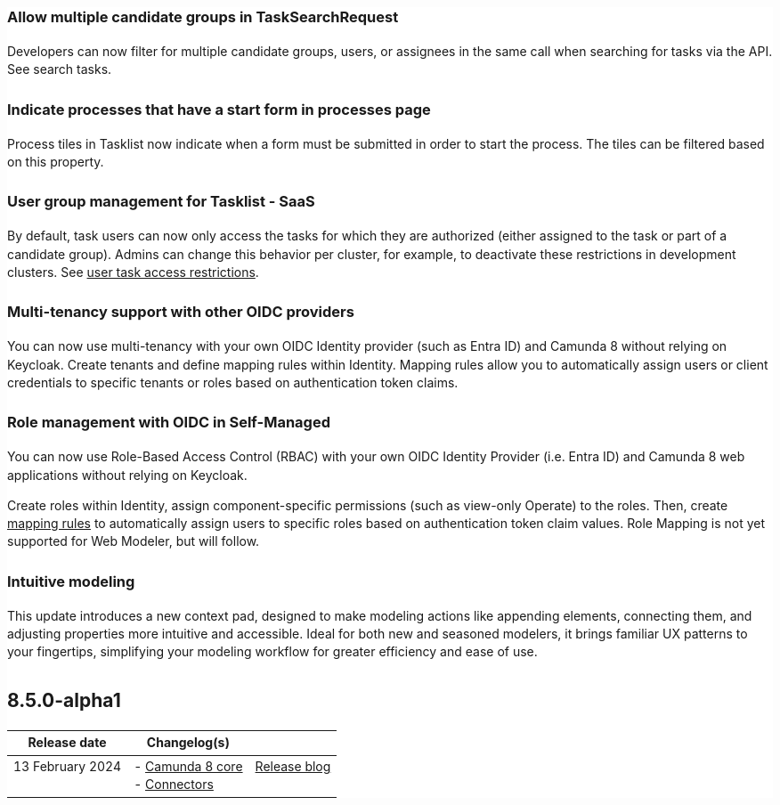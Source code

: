 ### Allow multiple candidate groups in TaskSearchRequest



Developers can now filter for multiple candidate groups, users, or assignees in the same call when searching for tasks via the API. See search tasks.

### Indicate processes that have a start form in processes page



Process tiles in Tasklist now indicate when a form must be submitted in order to start the process. The tiles can be filtered based on this property.

### User group management for Tasklist - SaaS



By default, task users can now only access the tasks for which they are authorized (either assigned to the task or part of a candidate group). Admins can change this behavior per cluster, for example, to deactivate these restrictions in development clusters. See [user task access restrictions](/components/concepts/access-control/user-task-access-restrictions.md).

### Multi-tenancy support with other OIDC providers



You can now use multi-tenancy with your own OIDC Identity provider (such as Entra ID) and Camunda 8 without relying on Keycloak. Create tenants and define mapping rules within Identity.
Mapping rules allow you to automatically assign users or client credentials to specific tenants or roles based on authentication token claims.

### Role management with OIDC in Self-Managed



You can now use Role-Based Access Control (RBAC) with your own OIDC Identity Provider (i.e. Entra ID) and Camunda 8 web applications without relying on Keycloak.

Create roles within Identity, assign component-specific permissions (such as view-only Operate) to the roles. Then, create [mapping rules](/self-managed/concepts/mapping-rules.md) to automatically assign users to specific roles based on authentication token claim values.
Role Mapping is not yet supported for Web Modeler, but will follow.

### Intuitive modeling



This update introduces a new context pad, designed to make modeling actions like appending elements, connecting them, and adjusting properties more intuitive and accessible. Ideal for both new and seasoned modelers, it brings familiar UX patterns to your fingertips, simplifying your modeling workflow for greater efficiency and ease of use.

## 8.5.0-alpha1

| Release date     | Changelog(s)                                                                                                                                                                         |                                                                                       |
| ---------------- | ------------------------------------------------------------------------------------------------------------------------------------------------------------------------------------ | ------------------------------------------------------------------------------------- |
| 13 February 2024 | - [ Camunda 8 core ](https://github.com/camunda/camunda-platform/releases/tag/8.5.0-alpha1) <br /> - [ Connectors ](https://github.com/camunda/connectors/releases/tag/8.5.0-alpha1) | [Release blog](https://camunda.com/blog/2024/02/camunda-alpha-release-february-2024/) |
